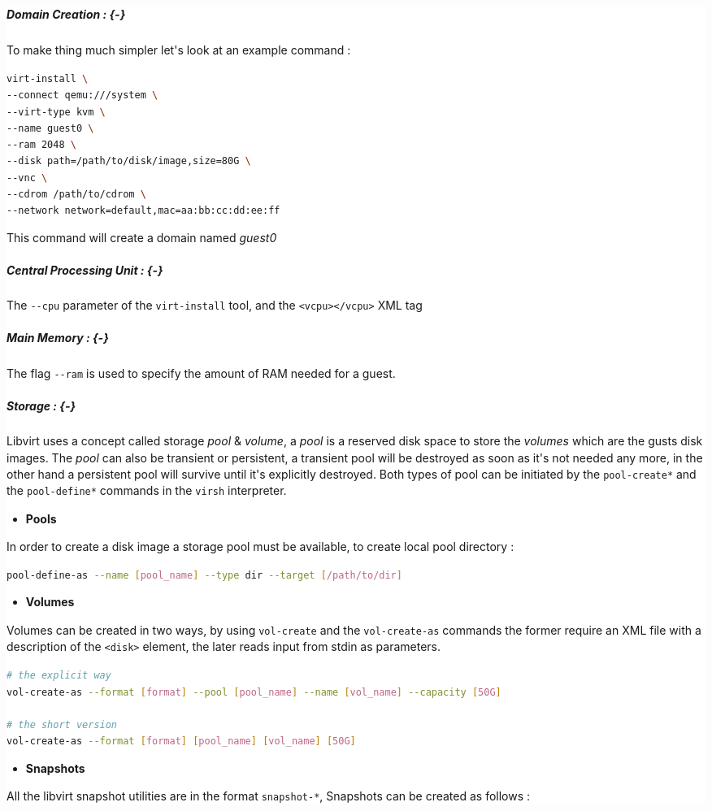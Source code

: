 ##### Domain Creation : {-}

To make thing much simpler let's look at an example command :

```bash
virt-install \
--connect qemu:///system \
--virt-type kvm \
--name guest0 \
--ram 2048 \
--disk path=/path/to/disk/image,size=80G \
--vnc \
--cdrom /path/to/cdrom \
--network network=default,mac=aa:bb:cc:dd:ee:ff
```

This command will create a domain named *guest0*

##### Central Processing Unit : {-}

The `--cpu` parameter of the `virt-install` tool, and the `<vcpu></vcpu>` XML tag

##### Main Memory : {-}

The flag `--ram` is used to specify the amount of RAM needed for a guest.

##### Storage : {-}

Libvirt uses a concept called storage *pool* & *volume*, a *pool* is a reserved disk space to store the *volumes* which are the gusts disk images. The *pool* can also be transient or persistent, a transient pool will be destroyed as soon as it's not needed any more, in the other hand a persistent pool will survive until it's explicitly destroyed. Both types of pool can be initiated by the `pool-create*` and the `pool-define*` commands in the `virsh` interpreter.

- **Pools**

In order to create a disk image a storage pool must be available, to create local pool directory :

```bash
pool-define-as --name [pool_name] --type dir --target [/path/to/dir]
```

- **Volumes**

Volumes can be created in two ways, by using `vol-create` and the `vol-create-as` commands the former require an XML file with a description of the `<disk>` element, the later reads input from stdin as parameters.

```bash
# the explicit way
vol-create-as --format [format] --pool [pool_name] --name [vol_name] --capacity [50G]

# the short version
vol-create-as --format [format] [pool_name] [vol_name] [50G]
```

- **Snapshots**

All the libvirt snapshot utilities are in the format `snapshot-*`, Snapshots can be created as follows :
